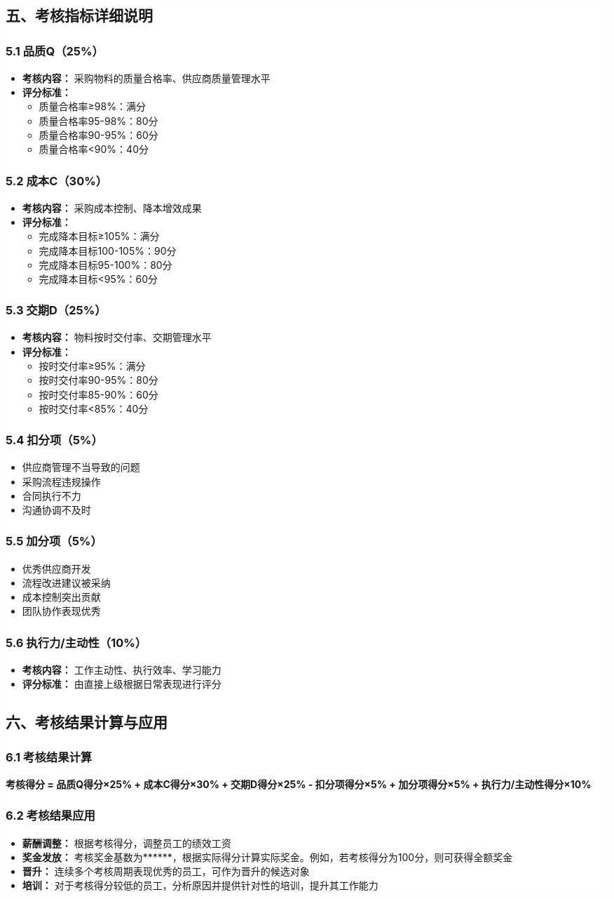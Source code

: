 ## 五、考核指标详细说明

### 5.1 品质Q（25%）
- **考核内容：** 采购物料的质量合格率、供应商质量管理水平
- **评分标准：** 
  - 质量合格率≥98%：满分
  - 质量合格率95-98%：80分
  - 质量合格率90-95%：60分
  - 质量合格率<90%：40分

### 5.2 成本C（30%）
- **考核内容：** 采购成本控制、降本增效成果
- **评分标准：**
  - 完成降本目标≥105%：满分
  - 完成降本目标100-105%：90分
  - 完成降本目标95-100%：80分
  - 完成降本目标<95%：60分

### 5.3 交期D（25%）
- **考核内容：** 物料按时交付率、交期管理水平
- **评分标准：**
  - 按时交付率≥95%：满分
  - 按时交付率90-95%：80分
  - 按时交付率85-90%：60分
  - 按时交付率<85%：40分

### 5.4 扣分项（5%）
- 供应商管理不当导致的问题
- 采购流程违规操作
- 合同执行不力
- 沟通协调不及时

### 5.5 加分项（5%）
- 优秀供应商开发
- 流程改进建议被采纳
- 成本控制突出贡献
- 团队协作表现优秀

### 5.6 执行力/主动性（10%）
- **考核内容：** 工作主动性、执行效率、学习能力
- **评分标准：** 由直接上级根据日常表现进行评分

## 六、考核结果计算与应用

### 6.1 考核结果计算
**考核得分 = 品质Q得分×25% + 成本C得分×30% + 交期D得分×25% - 扣分项得分×5% + 加分项得分×5% + 执行力/主动性得分×10%**

### 6.2 考核结果应用
- **薪酬调整：** 根据考核得分，调整员工的绩效工资
- **奖金发放：** 考核奖金基数为******，根据实际得分计算实际奖金。例如，若考核得分为100分，则可获得全额奖金
- **晋升：** 连续多个考核周期表现优秀的员工，可作为晋升的候选对象
- **培训：** 对于考核得分较低的员工，分析原因并提供针对性的培训，提升其工作能力
